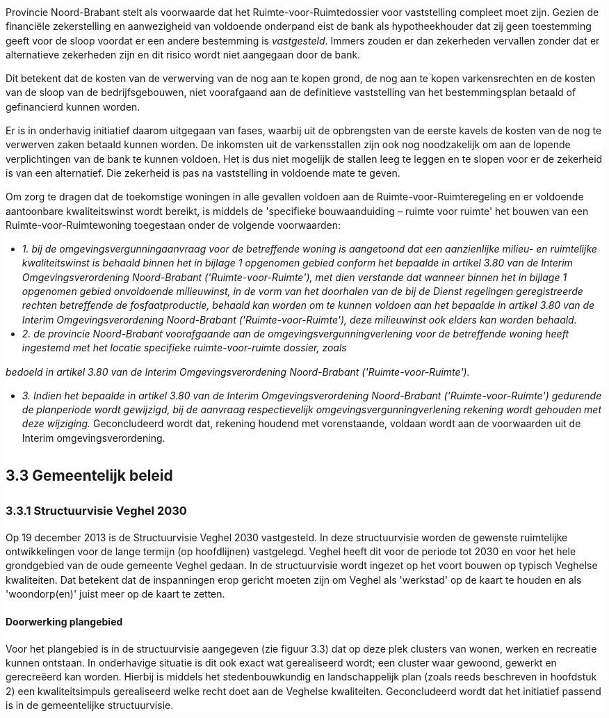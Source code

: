 Provincie Noord-Brabant stelt als voorwaarde dat het Ruimte-voor-Ruimtedossier voor vaststelling compleet moet zijn. Gezien de financiële zekerstelling en aanwezigheid van voldoende onderpand eist de bank als hypotheekhouder dat zij geen toestemming geeft voor de sloop voordat er een andere bestemming is *vastgesteld*. Immers zouden er dan zekerheden vervallen zonder dat er alternatieve zekerheden zijn en dit risico wordt niet aangegaan door de bank.

Dit betekent dat de kosten van de verwerving van de nog aan te kopen grond, de nog aan te kopen varkensrechten en de kosten van de sloop van de bedrijfsgebouwen, niet voorafgaand aan de definitieve vaststelling van het bestemmingsplan betaald of gefinancierd kunnen worden.

Er is in onderhavig initiatief daarom uitgegaan van fases, waarbij uit de opbrengsten van de eerste kavels de kosten van de nog te verwerven zaken betaald kunnen worden. De inkomsten uit de varkensstallen zijn ook nog noodzakelijk om aan de lopende verplichtingen van de bank te kunnen voldoen. Het is dus niet mogelijk de stallen leeg te leggen en te slopen voor er de zekerheid is van een alternatief. Die zekerheid is pas na vaststelling in voldoende mate te geven.

Om zorg te dragen dat de toekomstige woningen in alle gevallen voldoen aan de Ruimte-voor-Ruimteregeling en er voldoende aantoonbare kwaliteitswinst wordt bereikt, is middels de 'specifieke bouwaanduiding – ruimte voor ruimte' het bouwen van een Ruimte-voor-Ruimtewoning toegestaan onder de volgende voorwaarden:

- *1. bij de omgevingsvergunningaanvraag voor de betreffende woning is aangetoond dat een aanzienlijke milieu- en ruimtelijke kwaliteitswinst is behaald binnen het in bijlage 1 opgenomen gebied conform het bepaalde in artikel 3.80 van de Interim Omgevingsverordening Noord-Brabant ('Ruimte-voor-Ruimte'), met dien verstande dat wanneer binnen het in bijlage 1 opgenomen gebied onvoldoende milieuwinst, in de vorm van het doorhalen van de bij de Dienst regelingen geregistreerde rechten betreffende de fosfaatproductie, behaald kan worden om te kunnen voldoen aan het bepaalde in artikel 3.80 van de Interim Omgevingsverordening Noord-Brabant ('Ruimte-voor-Ruimte'), deze milieuwinst ook elders kan worden behaald.*
- *2. de provincie Noord-Brabant voorafgaande aan de omgevingsvergunningverlening voor de betreffende woning heeft ingestemd met het locatie specifieke ruimte-voor-ruimte dossier, zoals*

*bedoeld in artikel 3.80 van de Interim Omgevingsverordening Noord-Brabant ('Ruimte-voor-Ruimte').*

- *3. Indien het bepaalde in artikel 3.80 van de Interim Omgevingsverordening Noord-Brabant ('Ruimte-voor-Ruimte') gedurende de planperiode wordt gewijzigd, bij de aanvraag respectievelijk omgevingsvergunningverlening rekening wordt gehouden met deze wijziging.*
Geconcludeerd wordt dat, rekening houdend met vorenstaande, voldaan wordt aan de voorwaarden uit de Interim omgevingsverordening.

## **3.3 Gemeentelijk beleid**

### **3.3.1 Structuurvisie Veghel 2030**

Op 19 december 2013 is de Structuurvisie Veghel 2030 vastgesteld. In deze structuurvisie worden de gewenste ruimtelijke ontwikkelingen voor de lange termijn (op hoofdlijnen) vastgelegd. Veghel heeft dit voor de periode tot 2030 en voor het hele grondgebied van de oude gemeente Veghel gedaan. In de structuurvisie wordt ingezet op het voort bouwen op typisch Veghelse kwaliteiten. Dat betekent dat de inspanningen erop gericht moeten zijn om Veghel als 'werkstad' op de kaart te houden en als 'woondorp(en)' juist meer op de kaart te zetten.

#### **Doorwerking plangebied**

Voor het plangebied is in de structuurvisie aangegeven (zie figuur 3.3) dat op deze plek clusters van wonen, werken en recreatie kunnen ontstaan. In onderhavige situatie is dit ook exact wat gerealiseerd wordt; een cluster waar gewoond, gewerkt en gerecreëerd kan worden. Hierbij is middels het stedenbouwkundig en landschappelijk plan (zoals reeds beschreven in hoofdstuk 2) een kwaliteitsimpuls gerealiseerd welke recht doet aan de Veghelse kwaliteiten. Geconcludeerd wordt dat het initiatief passend is in de gemeentelijke structuurvisie.
